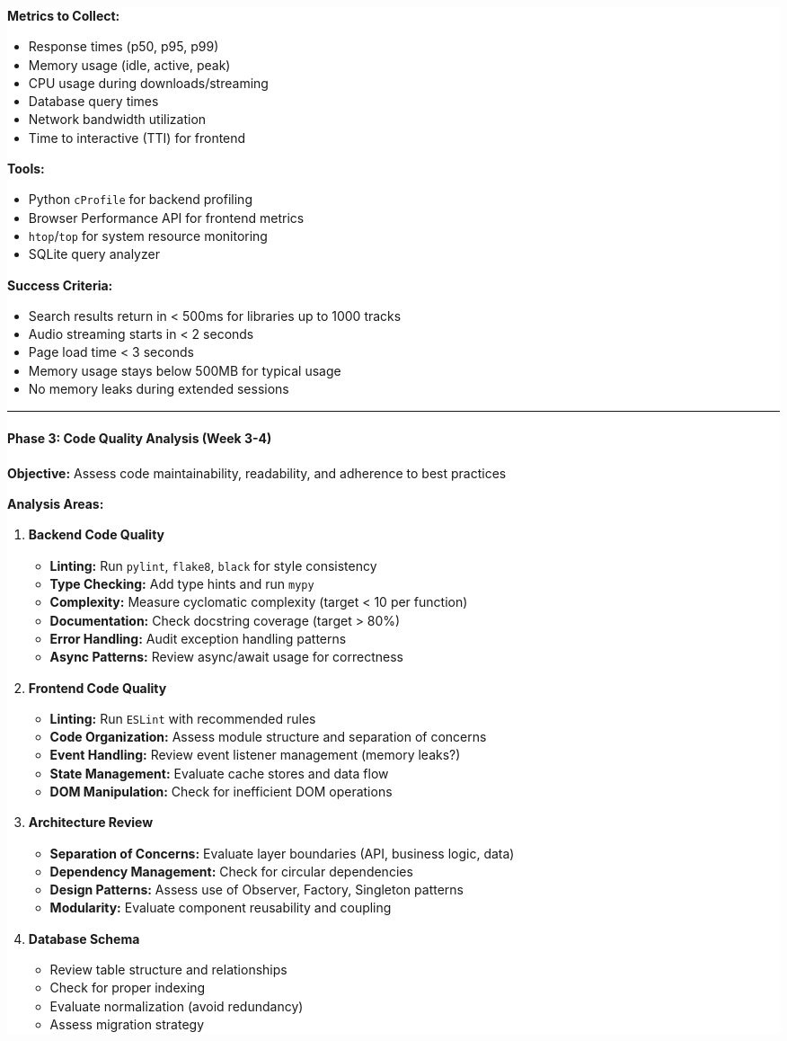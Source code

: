 **Metrics to Collect:**
- Response times (p50, p95, p99)
- Memory usage (idle, active, peak)
- CPU usage during downloads/streaming
- Database query times
- Network bandwidth utilization
- Time to interactive (TTI) for frontend

**Tools:**
- Python `cProfile` for backend profiling
- Browser Performance API for frontend metrics
- `htop`/`top` for system resource monitoring
- SQLite query analyzer

**Success Criteria:**
- Search results return in < 500ms for libraries up to 1000 tracks
- Audio streaming starts in < 2 seconds
- Page load time < 3 seconds
- Memory usage stays below 500MB for typical usage
- No memory leaks during extended sessions

---

#### Phase 3: Code Quality Analysis (Week 3-4)
**Objective:** Assess code maintainability, readability, and adherence to best practices

**Analysis Areas:**

1. **Backend Code Quality**
   - **Linting:** Run `pylint`, `flake8`, `black` for style consistency
   - **Type Checking:** Add type hints and run `mypy`
   - **Complexity:** Measure cyclomatic complexity (target < 10 per function)
   - **Documentation:** Check docstring coverage (target > 80%)
   - **Error Handling:** Audit exception handling patterns
   - **Async Patterns:** Review async/await usage for correctness

2. **Frontend Code Quality**
   - **Linting:** Run `ESLint` with recommended rules
   - **Code Organization:** Assess module structure and separation of concerns
   - **Event Handling:** Review event listener management (memory leaks?)
   - **State Management:** Evaluate cache stores and data flow
   - **DOM Manipulation:** Check for inefficient DOM operations

3. **Architecture Review**
   - **Separation of Concerns:** Evaluate layer boundaries (API, business logic, data)
   - **Dependency Management:** Check for circular dependencies
   - **Design Patterns:** Assess use of Observer, Factory, Singleton patterns
   - **Modularity:** Evaluate component reusability and coupling

4. **Database Schema**
   - Review table structure and relationships
   - Check for proper indexing
   - Evaluate normalization (avoid redundancy)
   - Assess migration strategy
